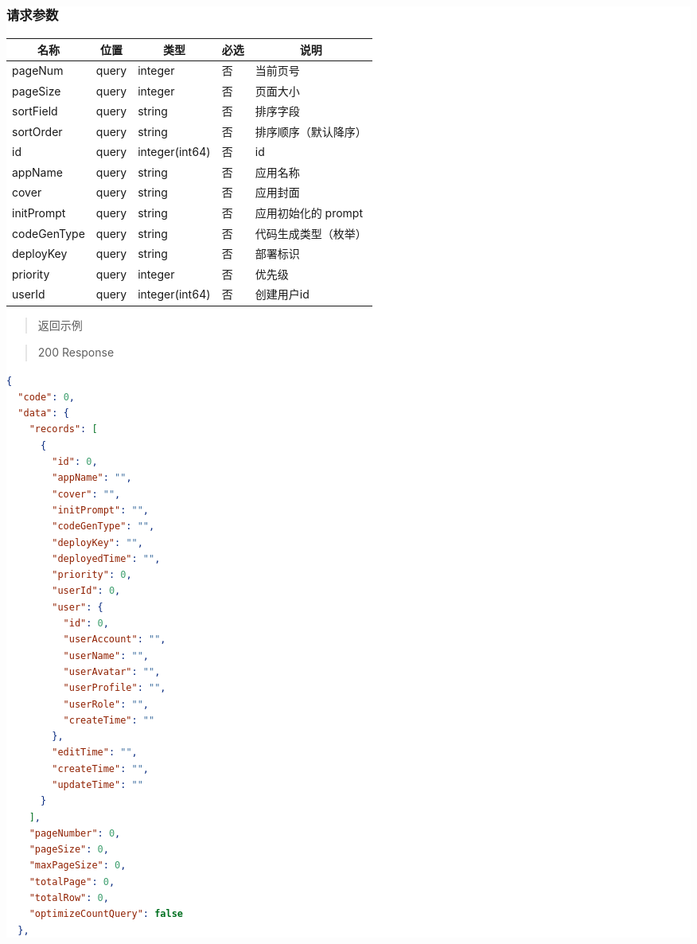 ### 请求参数

|名称|位置|类型|必选|说明|
|---|---|---|---|---|
|pageNum|query|integer| 否 |当前页号|
|pageSize|query|integer| 否 |页面大小|
|sortField|query|string| 否 |排序字段|
|sortOrder|query|string| 否 |排序顺序（默认降序）|
|id|query|integer(int64)| 否 |id|
|appName|query|string| 否 |应用名称|
|cover|query|string| 否 |应用封面|
|initPrompt|query|string| 否 |应用初始化的 prompt|
|codeGenType|query|string| 否 |代码生成类型（枚举）|
|deployKey|query|string| 否 |部署标识|
|priority|query|integer| 否 |优先级|
|userId|query|integer(int64)| 否 |创建用户id|

> 返回示例

> 200 Response

```json
{
  "code": 0,
  "data": {
    "records": [
      {
        "id": 0,
        "appName": "",
        "cover": "",
        "initPrompt": "",
        "codeGenType": "",
        "deployKey": "",
        "deployedTime": "",
        "priority": 0,
        "userId": 0,
        "user": {
          "id": 0,
          "userAccount": "",
          "userName": "",
          "userAvatar": "",
          "userProfile": "",
          "userRole": "",
          "createTime": ""
        },
        "editTime": "",
        "createTime": "",
        "updateTime": ""
      }
    ],
    "pageNumber": 0,
    "pageSize": 0,
    "maxPageSize": 0,
    "totalPage": 0,
    "totalRow": 0,
    "optimizeCountQuery": false
  },
```